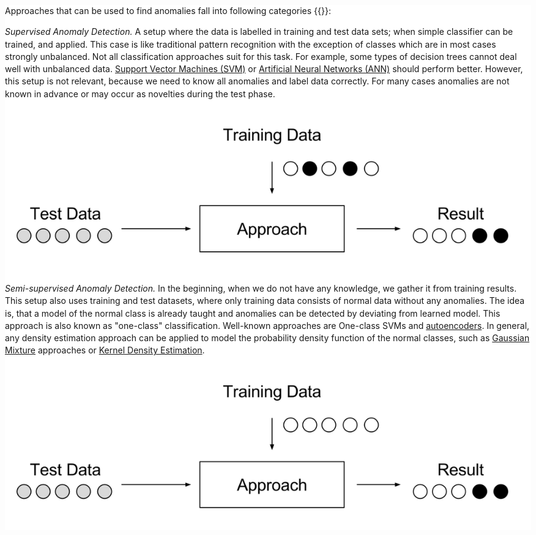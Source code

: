 Approaches that can be used to find anomalies fall into following categories {{<reference id="4">}}:

*Supervised Anomaly Detection.*
A setup where the data is labelled in training and test data sets; when simple classifier can be trained, and applied.
This case is like traditional pattern recognition with the exception of classes which are in most cases strongly unbalanced.
Not all classification approaches suit for this task.
For example, some types of decision trees cannot deal well with unbalanced data.
[Support Vector Machines (SVM)](https://en.wikipedia.org/wiki/Support_vector_machine) or [Artificial Neural Networks (ANN)](https://en.wikipedia.org/wiki/Artificial_neural_network) should perform better.
However, this setup is not relevant, because we need to know all anomalies and label data correctly.
For many cases anomalies are not known in advance or may occur as novelties during the test phase.

![Figure 4. Supervised anomaly detection](images/figure_4.png)

*Semi-supervised Anomaly Detection.*
In the beginning, when we do not have any knowledge, we gather it from training results.
This setup also uses training and test datasets, where only training data consists of normal data without any anomalies.
The idea is, that a model of the normal class is already taught and anomalies can be detected by deviating from learned model.
This approach is also known as "one-class" classification.
Well-known approaches are One-class SVMs and [autoencoders](https://en.wikipedia.org/wiki/Autoencoder).
In general, any density estimation approach can be applied to model the probability density function of the normal classes, such as [Gaussian Mixture](https://en.wikipedia.org/wiki/Mixture_model#Gaussian_mixture_model) approaches or [Kernel Density Estimation](https://en.wikipedia.org/wiki/Kernel_density_estimation).

![Figure 5. Semi-Supervised anomaly detection](images/figure_5.png)
